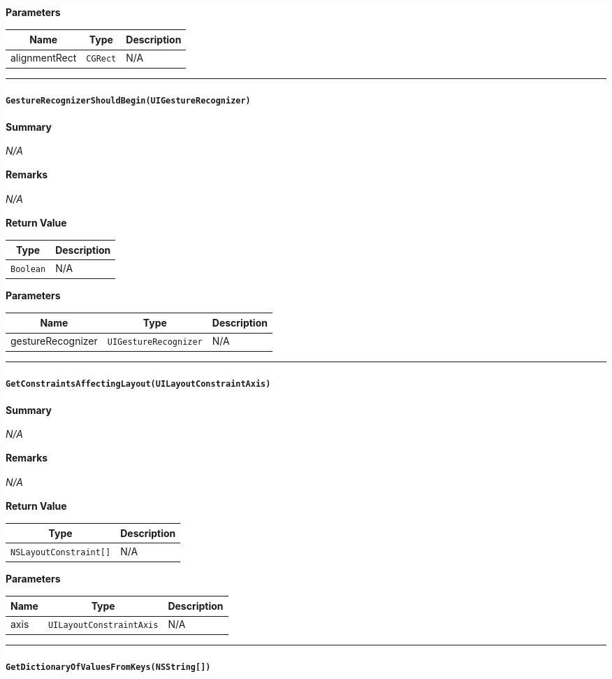 **Parameters**

|Name|Type|Description|
|---|---|---|
|alignmentRect|`CGRect`|N/A|

---
#### `GestureRecognizerShouldBegin(UIGestureRecognizer)`

**Summary**

   *N/A*

**Remarks**

   *N/A*

**Return Value**

|Type|Description|
|---|---|
|`Boolean`|N/A|

**Parameters**

|Name|Type|Description|
|---|---|---|
|gestureRecognizer|`UIGestureRecognizer`|N/A|

---
#### `GetConstraintsAffectingLayout(UILayoutConstraintAxis)`

**Summary**

   *N/A*

**Remarks**

   *N/A*

**Return Value**

|Type|Description|
|---|---|
|`NSLayoutConstraint[]`|N/A|

**Parameters**

|Name|Type|Description|
|---|---|---|
|axis|`UILayoutConstraintAxis`|N/A|

---
#### `GetDictionaryOfValuesFromKeys(NSString[])`
